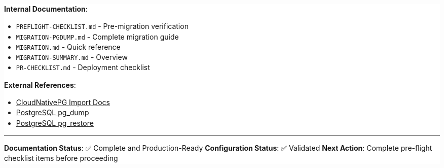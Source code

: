 **Internal Documentation**:
- `PREFLIGHT-CHECKLIST.md` - Pre-migration verification
- `MIGRATION-PGDUMP.md` - Complete migration guide
- `MIGRATION.md` - Quick reference
- `MIGRATION-SUMMARY.md` - Overview
- `PR-CHECKLIST.md` - Deployment checklist

**External References**:
- [CloudNativePG Import Docs](https://cloudnative-pg.io/documentation/current/bootstrap/#import-existing-databases)
- [PostgreSQL pg_dump](https://www.postgresql.org/docs/current/app-pgdump.html)
- [PostgreSQL pg_restore](https://www.postgresql.org/docs/current/app-pgrestore.html)

---

**Documentation Status**: ✅ Complete and Production-Ready
**Configuration Status**: ✅ Validated
**Next Action**: Complete pre-flight checklist items before proceeding
